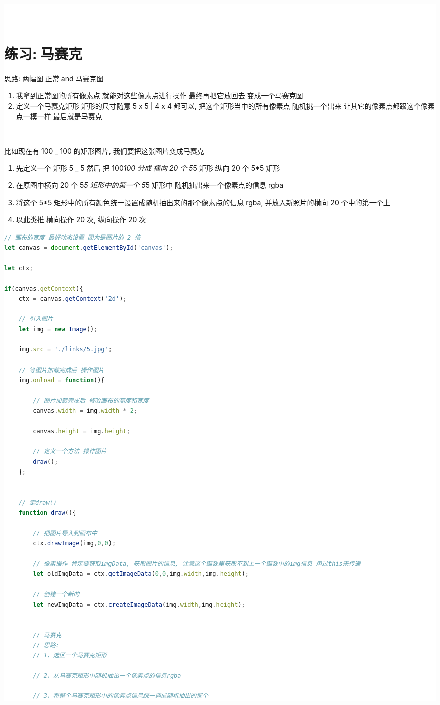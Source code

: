 <br><br>

# 练习: 马赛克
思路: 两幅图 正常 and 马赛克图

1. 我拿到正常图的所有像素点 就能对这些像素点进行操作 最终再把它放回去 变成一个马赛克图
2. 定义一个马赛克矩形 矩形的尺寸随意 5 x 5 | 4 x 4 都可以, 把这个矩形当中的所有像素点 随机挑一个出来 让其它的像素点都跟这个像素点一模一样 最后就是马赛克

<br>

比如现在有 100 _ 100 的矩形图片, 我们要把这张图片变成马赛克

1. 先定义一个 矩形 5 _ 5 然后 把 100*100 分成 横向 20 个 5*5 矩形 纵向 20 个 5*5 矩形

2. 在原图中横向 20 个 5*5 矩形中的第一个 5*5 矩形中 随机抽出来一个像素点的信息 rgba

3. 将这个 5*5 矩形中的所有颜色统一设置成随机抽出来的那个像素点的信息 rgba, 并放入新照片的横向 20 个中的第一个上

4. 以此类推 横向操作 20 次, 纵向操作 20 次
```js
// 画布的宽度 最好动态设置 因为是图片的 2 倍
let canvas = document.getElementById('canvas');

let ctx;

if(canvas.getContext){
    ctx = canvas.getContext('2d');

    // 引入图片
    let img = new Image();

    img.src = './links/5.jpg';

    // 等图片加载完成后 操作图片
    img.onload = function(){

        // 图片加载完成后 修改画布的高度和宽度
        canvas.width = img.width * 2;

        canvas.height = img.height;

        // 定义一个方法 操作图片
        draw();
    };


    // 定draw()
    function draw(){

        // 把图片导入到画布中
        ctx.drawImage(img,0,0);

        // 像素操作 肯定要获取imgData, 获取图片的信息, 注意这个函数里获取不到上一个函数中的img信息 用过this来传递
        let oldImgData = ctx.getImageData(0,0,img.width,img.height);

        // 创建一个新的
        let newImgData = ctx.createImageData(img.width,img.height);


        // 马赛克
        // 思路: 
        // 1、选区一个马赛克矩形

        // 2、从马赛克矩形中随机抽出一个像素点的信息rgba

        // 3、将整个马赛克矩形中的像素点信息统一调成随机抽出的那个
```